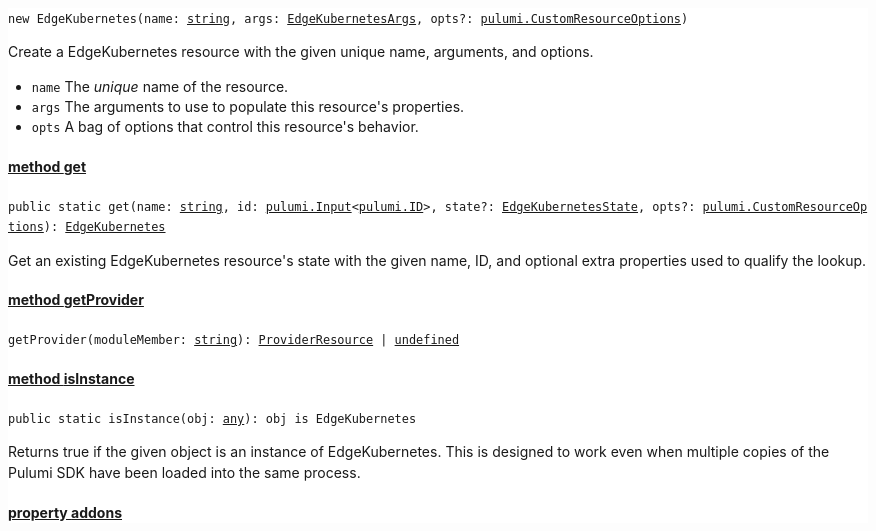 
<pre class="highlight"><code><span class='kd'></span><span class='kd'>new</span> EdgeKubernetes(name: <span class='kd'><a href='https://developer.mozilla.org/en-US/docs/Web/JavaScript/Reference/Global_Objects/String'>string</a></span>, args: <a href='#EdgeKubernetesArgs'>EdgeKubernetesArgs</a>, opts?: <a href='/docs/reference/pkg/nodejs/pulumi/pulumi/#CustomResourceOptions'>pulumi.CustomResourceOptions</a>)</code></pre>


Create a EdgeKubernetes resource with the given unique name, arguments, and options.

* `name` The _unique_ name of the resource.
* `args` The arguments to use to populate this resource&#39;s properties.
* `opts` A bag of options that control this resource&#39;s behavior.

<h4 class="pdoc-member-header" id="EdgeKubernetes-get">
<a class="pdoc-child-name" href="https://github.com/pulumi/pulumi-alicloud/blob/0f615eee1524d45af80e9cf9d0a968ae1d1b58ae/sdk/nodejs/cs/edgeKubernetes.ts#L27">method <b>get</b></a>
</h4>


<pre class="highlight"><code><span class='kd'>public static </span>get(name: <span class='kd'><a href='https://developer.mozilla.org/en-US/docs/Web/JavaScript/Reference/Global_Objects/String'>string</a></span>, id: <a href='/docs/reference/pkg/nodejs/pulumi/pulumi/#Input'>pulumi.Input</a>&lt;<a href='/docs/reference/pkg/nodejs/pulumi/pulumi/#ID'>pulumi.ID</a>&gt;, state?: <a href='#EdgeKubernetesState'>EdgeKubernetesState</a>, opts?: <a href='/docs/reference/pkg/nodejs/pulumi/pulumi/#CustomResourceOptions'>pulumi.CustomResourceOptions</a>): <a href='#EdgeKubernetes'>EdgeKubernetes</a></code></pre>


Get an existing EdgeKubernetes resource's state with the given name, ID, and optional extra
properties used to qualify the lookup.

<h4 class="pdoc-member-header" id="EdgeKubernetes-getProvider">
<a class="pdoc-child-name" href="https://github.com/pulumi/pulumi-alicloud/blob/0f615eee1524d45af80e9cf9d0a968ae1d1b58ae/sdk/nodejs/cs/edgeKubernetes.ts#L17">method <b>getProvider</b></a>
</h4>


<pre class="highlight"><code><span class='kd'></span>getProvider(moduleMember: <span class='kd'><a href='https://developer.mozilla.org/en-US/docs/Web/JavaScript/Reference/Global_Objects/String'>string</a></span>): <a href='/docs/reference/pkg/nodejs/pulumi/pulumi/#ProviderResource'>ProviderResource</a> | <span class='kd'><a href='https://developer.mozilla.org/en-US/docs/Web/JavaScript/Reference/Global_Objects/undefined'>undefined</a></span></code></pre>

<h4 class="pdoc-member-header" id="EdgeKubernetes-isInstance">
<a class="pdoc-child-name" href="https://github.com/pulumi/pulumi-alicloud/blob/0f615eee1524d45af80e9cf9d0a968ae1d1b58ae/sdk/nodejs/cs/edgeKubernetes.ts#L38">method <b>isInstance</b></a>
</h4>


<pre class="highlight"><code><span class='kd'>public static </span>isInstance(obj: <span class='kd'><a href='https://www.typescriptlang.org/docs/handbook/basic-types.html#any'>any</a></span>): obj is EdgeKubernetes</code></pre>


Returns true if the given object is an instance of EdgeKubernetes.  This is designed to work even
when multiple copies of the Pulumi SDK have been loaded into the same process.

<h4 class="pdoc-member-header" id="EdgeKubernetes-addons">
<a class="pdoc-child-name" href="https://github.com/pulumi/pulumi-alicloud/blob/0f615eee1524d45af80e9cf9d0a968ae1d1b58ae/sdk/nodejs/cs/edgeKubernetes.ts#L45">property <b>addons</b></a>
</h4>
